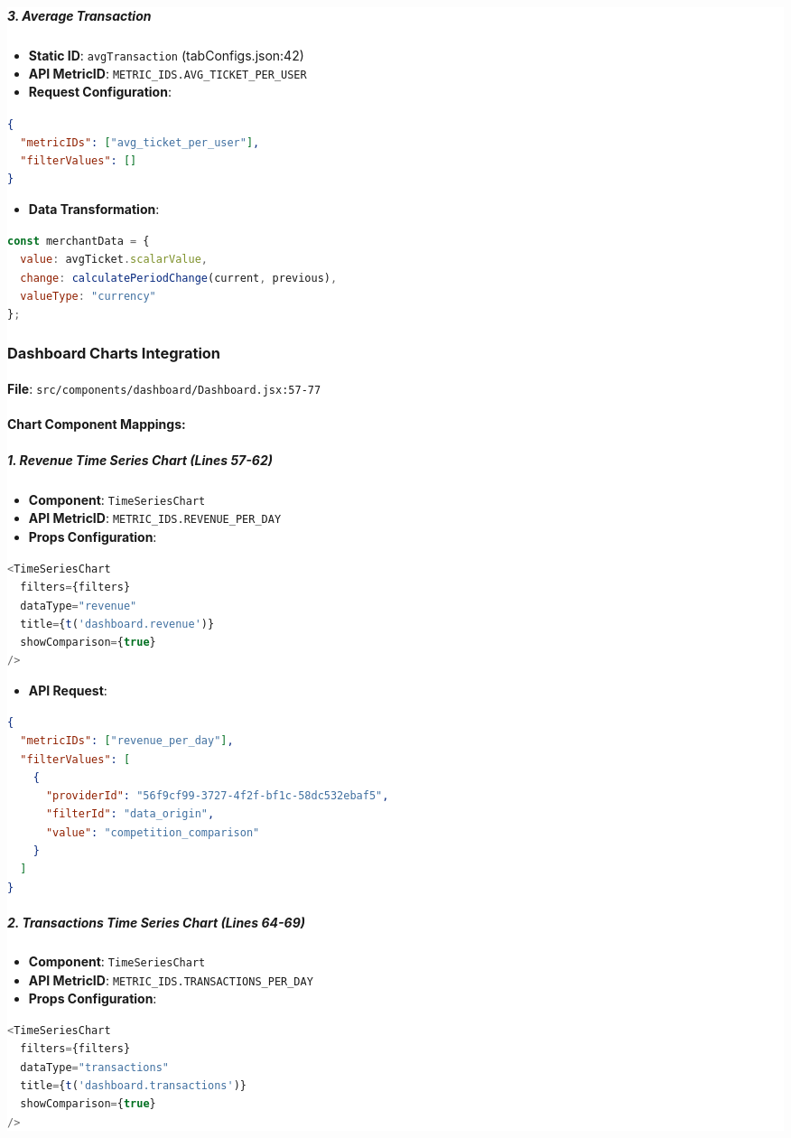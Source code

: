 ##### 3. Average Transaction
- **Static ID**: `avgTransaction` (tabConfigs.json:42)
- **API MetricID**: `METRIC_IDS.AVG_TICKET_PER_USER`
- **Request Configuration**:
```json
{
  "metricIDs": ["avg_ticket_per_user"],
  "filterValues": []
}
```
- **Data Transformation**:
```javascript
const merchantData = {
  value: avgTicket.scalarValue,
  change: calculatePeriodChange(current, previous),
  valueType: "currency"
};
```

### Dashboard Charts Integration
**File**: `src/components/dashboard/Dashboard.jsx:57-77`

#### Chart Component Mappings:

##### 1. Revenue Time Series Chart (Lines 57-62)
- **Component**: `TimeSeriesChart`
- **API MetricID**: `METRIC_IDS.REVENUE_PER_DAY`
- **Props Configuration**:
```javascript
<TimeSeriesChart
  filters={filters}
  dataType="revenue"
  title={t('dashboard.revenue')}
  showComparison={true}
/>
```
- **API Request**:
```json
{
  "metricIDs": ["revenue_per_day"],
  "filterValues": [
    {
      "providerId": "56f9cf99-3727-4f2f-bf1c-58dc532ebaf5",
      "filterId": "data_origin", 
      "value": "competition_comparison"
    }
  ]
}
```

##### 2. Transactions Time Series Chart (Lines 64-69)
- **Component**: `TimeSeriesChart`
- **API MetricID**: `METRIC_IDS.TRANSACTIONS_PER_DAY`
- **Props Configuration**:
```javascript
<TimeSeriesChart
  filters={filters}
  dataType="transactions"
  title={t('dashboard.transactions')}
  showComparison={true}
/>
```
